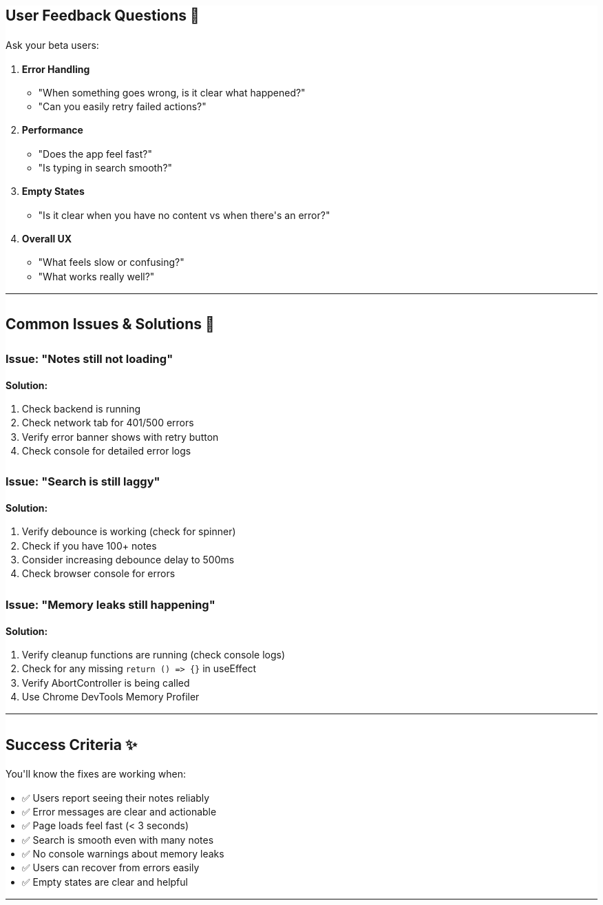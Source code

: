 
## User Feedback Questions 💬

Ask your beta users:

1. **Error Handling**
   - "When something goes wrong, is it clear what happened?"
   - "Can you easily retry failed actions?"

2. **Performance**
   - "Does the app feel fast?"
   - "Is typing in search smooth?"

3. **Empty States**
   - "Is it clear when you have no content vs when there's an error?"

4. **Overall UX**
   - "What feels slow or confusing?"
   - "What works really well?"

---

## Common Issues & Solutions 🔧

### Issue: "Notes still not loading"
**Solution:**
1. Check backend is running
2. Check network tab for 401/500 errors
3. Verify error banner shows with retry button
4. Check console for detailed error logs

### Issue: "Search is still laggy"
**Solution:**
1. Verify debounce is working (check for spinner)
2. Check if you have 100+ notes
3. Consider increasing debounce delay to 500ms
4. Check browser console for errors

### Issue: "Memory leaks still happening"
**Solution:**
1. Verify cleanup functions are running (check console logs)
2. Check for any missing `return () => {}` in useEffect
3. Verify AbortController is being called
4. Use Chrome DevTools Memory Profiler

---

## Success Criteria ✨

You'll know the fixes are working when:

- ✅ Users report seeing their notes reliably
- ✅ Error messages are clear and actionable
- ✅ Page loads feel fast (< 3 seconds)
- ✅ Search is smooth even with many notes
- ✅ No console warnings about memory leaks
- ✅ Users can recover from errors easily
- ✅ Empty states are clear and helpful

---